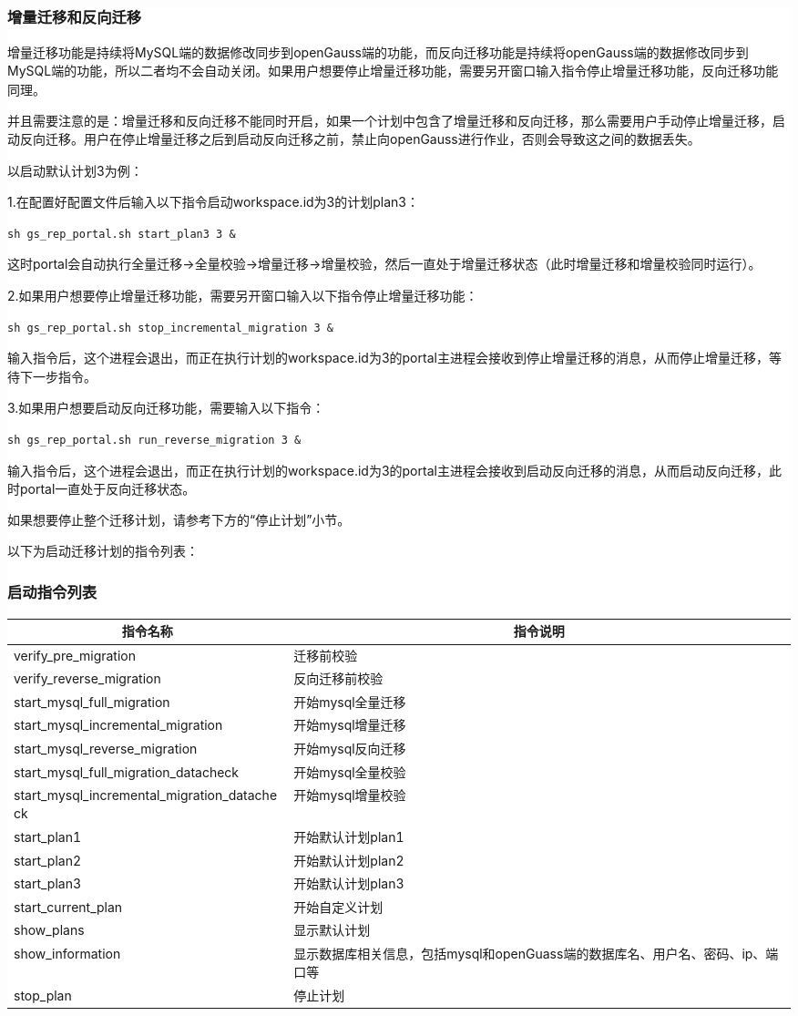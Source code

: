 ### 增量迁移和反向迁移

增量迁移功能是持续将MySQL端的数据修改同步到openGauss端的功能，而反向迁移功能是持续将openGauss端的数据修改同步到MySQL端的功能，所以二者均不会自动关闭。如果用户想要停止增量迁移功能，需要另开窗口输入指令停止增量迁移功能，反向迁移功能同理。

并且需要注意的是：增量迁移和反向迁移不能同时开启，如果一个计划中包含了增量迁移和反向迁移，那么需要用户手动停止增量迁移，启动反向迁移。用户在停止增量迁移之后到启动反向迁移之前，禁止向openGauss进行作业，否则会导致这之间的数据丢失。

以启动默认计划3为例：

1.在配置好配置文件后输入以下指令启动workspace.id为3的计划plan3：

   ```
sh gs_rep_portal.sh start_plan3 3 &
   ```

这时portal会自动执行全量迁移→全量校验→增量迁移→增量校验，然后一直处于增量迁移状态（此时增量迁移和增量校验同时运行）。

2.如果用户想要停止增量迁移功能，需要另开窗口输入以下指令停止增量迁移功能：

   ```
sh gs_rep_portal.sh stop_incremental_migration 3 &
   ```

输入指令后，这个进程会退出，而正在执行计划的workspace.id为3的portal主进程会接收到停止增量迁移的消息，从而停止增量迁移，等待下一步指令。

3.如果用户想要启动反向迁移功能，需要输入以下指令：

   ```
sh gs_rep_portal.sh run_reverse_migration 3 &
   ```

输入指令后，这个进程会退出，而正在执行计划的workspace.id为3的portal主进程会接收到启动反向迁移的消息，从而启动反向迁移，此时portal一直处于反向迁移状态。

如果想要停止整个迁移计划，请参考下方的“停止计划”小节。

以下为启动迁移计划的指令列表：

### 启动指令列表

| 指令名称                                        | 指令说明                                                 |
|---------------------------------------------|-------------------------------------------------             |
| verify_pre_migration                        | 迁移前校验                                                   |
| verify_reverse_migration                    | 反向迁移前校验                                               |
| start_mysql_full_migration                  | 开始mysql全量迁移                                            |
| start_mysql_incremental_migration           | 开始mysql增量迁移                                            |
| start_mysql_reverse_migration               | 开始mysql反向迁移                                            |
| start_mysql_full_migration_datacheck        | 开始mysql全量校验                                            |
| start_mysql_incremental_migration_datacheck | 开始mysql增量校验                                            |
| start_plan1                                 | 开始默认计划plan1                                            |
| start_plan2                                 | 开始默认计划plan2                                            |
| start_plan3                                 | 开始默认计划plan3                                            |
| start_current_plan                          | 开始自定义计划                                               |
| show_plans                                  | 显示默认计划                                                 |
| show_information                            | 显示数据库相关信息，包括mysql和openGuass端的数据库名、用户名、密码、ip、端口等 |
| stop_plan                                   | 停止计划                                                     |
